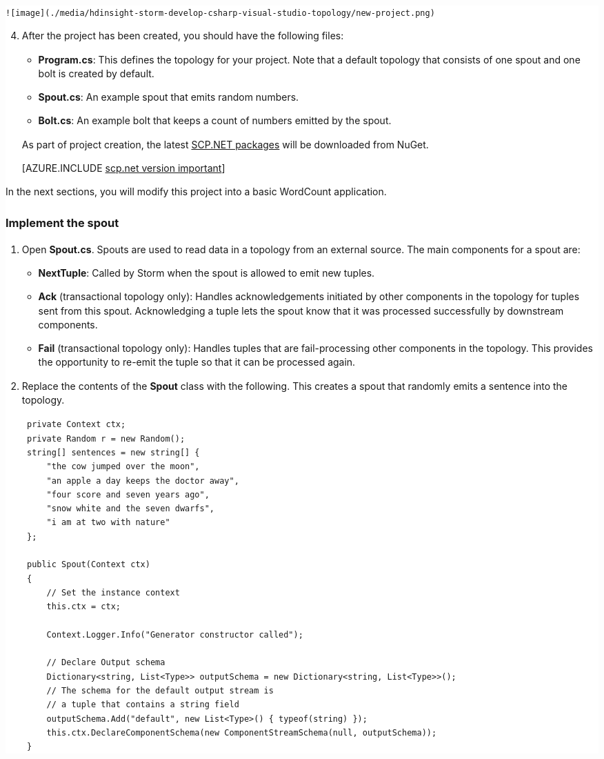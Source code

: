     ![image](./media/hdinsight-storm-develop-csharp-visual-studio-topology/new-project.png)

4. After the project has been created, you should have the following files:

    - **Program.cs**: This defines the topology for your project. Note that a default topology that consists of one spout and one bolt is created by default.

    - **Spout.cs**: An example spout that emits random numbers.

    - **Bolt.cs**: An example bolt that keeps a count of numbers emitted by the spout.

    As part of project creation, the latest [SCP.NET packages](https://www.nuget.org/packages/Microsoft.SCP.Net.SDK/) will be downloaded from NuGet.

    [AZURE.INCLUDE [scp.net version important](../../includes/hdinsight-storm-scpdotnet-version.md)]

In the next sections, you will modify this project into a basic WordCount application.

### <a name="implement-the-spout"></a>Implement the spout

1. Open **Spout.cs**. Spouts are used to read data in a topology from an external source. The main components for a spout are:

    - **NextTuple**: Called by Storm when the spout is allowed to emit new tuples.

    - **Ack** (transactional topology only): Handles acknowledgements initiated by other components in the topology for tuples sent from this spout. Acknowledging a tuple lets the spout know that it was processed successfully by downstream components.

    - **Fail** (transactional topology only): Handles tuples that are fail-processing other components in the topology. This provides the opportunity to re-emit the tuple so that it can be processed again.

2. Replace the contents of the **Spout** class with the following. This creates a spout that randomly emits a sentence into the topology.

        private Context ctx;
        private Random r = new Random();
        string[] sentences = new string[] {
            "the cow jumped over the moon",
            "an apple a day keeps the doctor away",
            "four score and seven years ago",
            "snow white and the seven dwarfs",
            "i am at two with nature"
        };

        public Spout(Context ctx)
        {
            // Set the instance context
            this.ctx = ctx;

            Context.Logger.Info("Generator constructor called");

            // Declare Output schema
            Dictionary<string, List<Type>> outputSchema = new Dictionary<string, List<Type>>();
            // The schema for the default output stream is
            // a tuple that contains a string field
            outputSchema.Add("default", new List<Type>() { typeof(string) });
            this.ctx.DeclareComponentSchema(new ComponentStreamSchema(null, outputSchema));
        }
